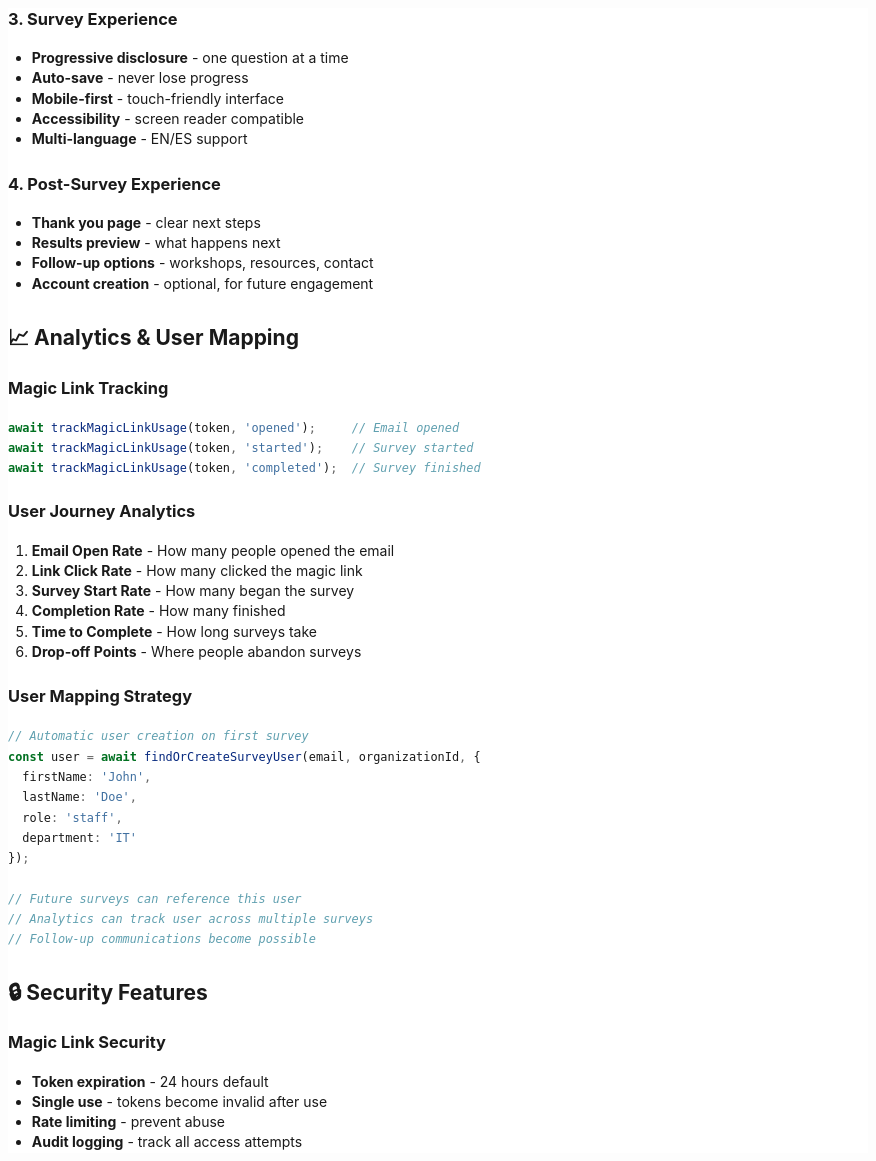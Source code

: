 ### **3. Survey Experience**
- **Progressive disclosure** - one question at a time
- **Auto-save** - never lose progress
- **Mobile-first** - touch-friendly interface
- **Accessibility** - screen reader compatible
- **Multi-language** - EN/ES support

### **4. Post-Survey Experience**
- **Thank you page** - clear next steps
- **Results preview** - what happens next
- **Follow-up options** - workshops, resources, contact
- **Account creation** - optional, for future engagement

## 📈 **Analytics & User Mapping**

### **Magic Link Tracking**
```typescript
await trackMagicLinkUsage(token, 'opened');     // Email opened
await trackMagicLinkUsage(token, 'started');    // Survey started  
await trackMagicLinkUsage(token, 'completed');  // Survey finished
```

### **User Journey Analytics**
1. **Email Open Rate** - How many people opened the email
2. **Link Click Rate** - How many clicked the magic link
3. **Survey Start Rate** - How many began the survey
4. **Completion Rate** - How many finished
5. **Time to Complete** - How long surveys take
6. **Drop-off Points** - Where people abandon surveys

### **User Mapping Strategy**
```typescript
// Automatic user creation on first survey
const user = await findOrCreateSurveyUser(email, organizationId, {
  firstName: 'John',
  lastName: 'Doe', 
  role: 'staff',
  department: 'IT'
});

// Future surveys can reference this user
// Analytics can track user across multiple surveys
// Follow-up communications become possible
```

## 🔒 **Security Features**

### **Magic Link Security**
- **Token expiration** - 24 hours default
- **Single use** - tokens become invalid after use
- **Rate limiting** - prevent abuse
- **Audit logging** - track all access attempts

